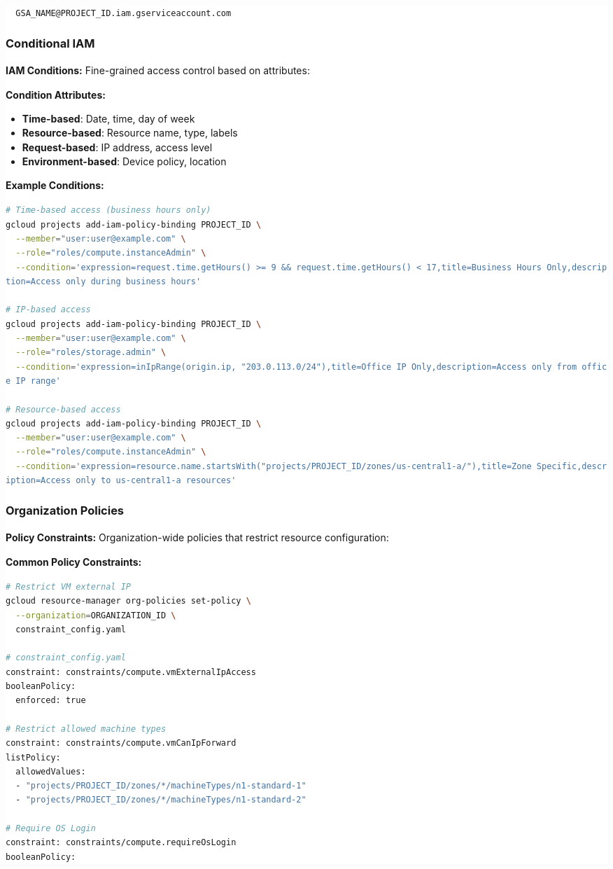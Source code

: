 ```bash
  GSA_NAME@PROJECT_ID.iam.gserviceaccount.com
```

### Conditional IAM

**IAM Conditions:**
Fine-grained access control based on attributes:

**Condition Attributes:**
- **Time-based**: Date, time, day of week
- **Resource-based**: Resource name, type, labels
- **Request-based**: IP address, access level
- **Environment-based**: Device policy, location

**Example Conditions:**
```bash
# Time-based access (business hours only)
gcloud projects add-iam-policy-binding PROJECT_ID \
  --member="user:user@example.com" \
  --role="roles/compute.instanceAdmin" \
  --condition='expression=request.time.getHours() >= 9 && request.time.getHours() < 17,title=Business Hours Only,description=Access only during business hours'

# IP-based access
gcloud projects add-iam-policy-binding PROJECT_ID \
  --member="user:user@example.com" \
  --role="roles/storage.admin" \
  --condition='expression=inIpRange(origin.ip, "203.0.113.0/24"),title=Office IP Only,description=Access only from office IP range'

# Resource-based access
gcloud projects add-iam-policy-binding PROJECT_ID \
  --member="user:user@example.com" \
  --role="roles/compute.instanceAdmin" \
  --condition='expression=resource.name.startsWith("projects/PROJECT_ID/zones/us-central1-a/"),title=Zone Specific,description=Access only to us-central1-a resources'
```

### Organization Policies

**Policy Constraints:**
Organization-wide policies that restrict resource configuration:

**Common Policy Constraints:**
```bash
# Restrict VM external IP
gcloud resource-manager org-policies set-policy \
  --organization=ORGANIZATION_ID \
  constraint_config.yaml

# constraint_config.yaml
constraint: constraints/compute.vmExternalIpAccess
booleanPolicy:
  enforced: true

# Restrict allowed machine types
constraint: constraints/compute.vmCanIpForward
listPolicy:
  allowedValues:
  - "projects/PROJECT_ID/zones/*/machineTypes/n1-standard-1"
  - "projects/PROJECT_ID/zones/*/machineTypes/n1-standard-2"

# Require OS Login
constraint: constraints/compute.requireOsLogin
booleanPolicy:
```